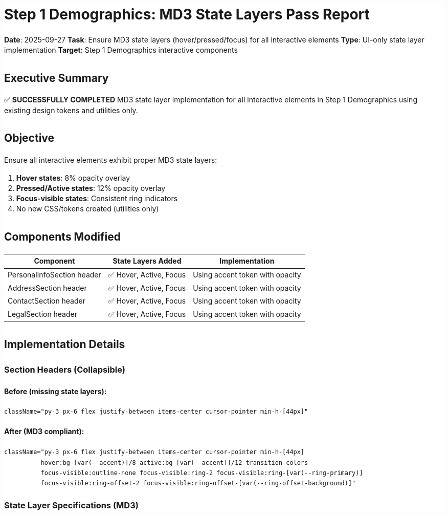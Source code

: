 # Step 1 Demographics: MD3 State Layers Pass Report

**Date**: 2025-09-27
**Task**: Ensure MD3 state layers (hover/pressed/focus) for all interactive elements
**Type**: UI-only state layer implementation
**Target**: Step 1 Demographics interactive components

## Executive Summary

✅ **SUCCESSFULLY COMPLETED** MD3 state layer implementation for all interactive elements in Step 1 Demographics using existing design tokens and utilities only.

## Objective

Ensure all interactive elements exhibit proper MD3 state layers:
1. **Hover states**: 8% opacity overlay
2. **Pressed/Active states**: 12% opacity overlay
3. **Focus-visible states**: Consistent ring indicators
4. No new CSS/tokens created (utilities only)

## Components Modified

| Component | State Layers Added | Implementation |
|-----------|-------------------|----------------|
| PersonalInfoSection header | ✅ Hover, Active, Focus | Using accent token with opacity |
| AddressSection header | ✅ Hover, Active, Focus | Using accent token with opacity |
| ContactSection header | ✅ Hover, Active, Focus | Using accent token with opacity |
| LegalSection header | ✅ Hover, Active, Focus | Using accent token with opacity |

## Implementation Details

### Section Headers (Collapsible)

#### Before (missing state layers):
```tsx
className="py-3 px-6 flex justify-between items-center cursor-pointer min-h-[44px]"
```

#### After (MD3 compliant):
```tsx
className="py-3 px-6 flex justify-between items-center cursor-pointer min-h-[44px]
          hover:bg-[var(--accent)]/8 active:bg-[var(--accent)]/12 transition-colors
          focus-visible:outline-none focus-visible:ring-2 focus-visible:ring-[var(--ring-primary)]
          focus-visible:ring-offset-2 focus-visible:ring-offset-[var(--ring-offset-background)]"
```

### State Layer Specifications (MD3)
